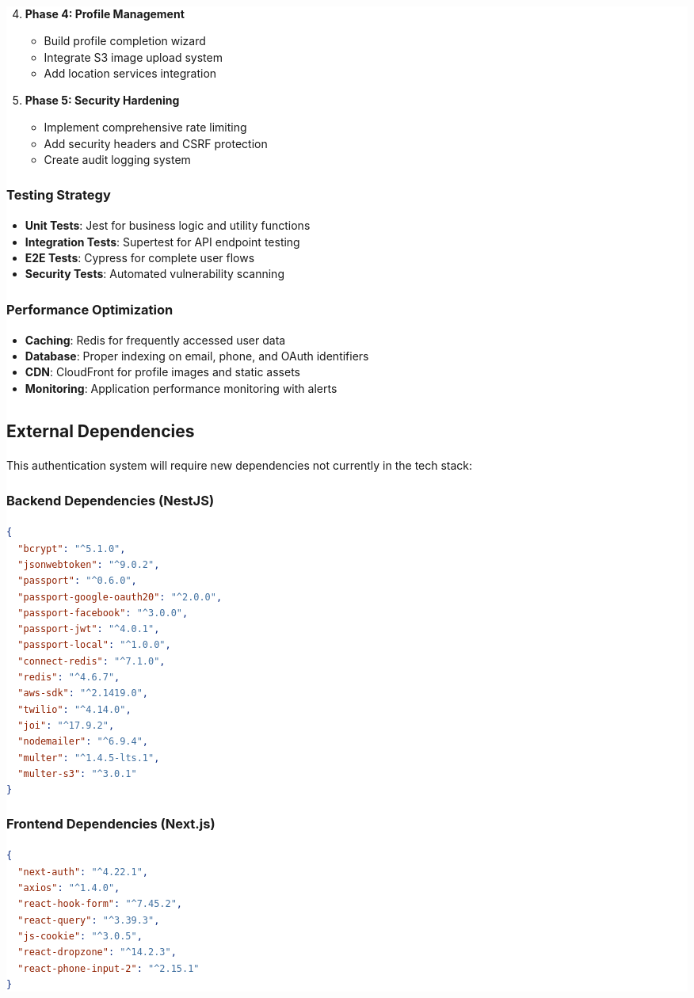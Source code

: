 4. **Phase 4: Profile Management**
   - Build profile completion wizard
   - Integrate S3 image upload system
   - Add location services integration

5. **Phase 5: Security Hardening**
   - Implement comprehensive rate limiting
   - Add security headers and CSRF protection
   - Create audit logging system

### Testing Strategy
- **Unit Tests**: Jest for business logic and utility functions
- **Integration Tests**: Supertest for API endpoint testing
- **E2E Tests**: Cypress for complete user flows
- **Security Tests**: Automated vulnerability scanning

### Performance Optimization
- **Caching**: Redis for frequently accessed user data
- **Database**: Proper indexing on email, phone, and OAuth identifiers
- **CDN**: CloudFront for profile images and static assets
- **Monitoring**: Application performance monitoring with alerts

## External Dependencies

This authentication system will require new dependencies not currently in the tech stack:

### Backend Dependencies (NestJS)
```json
{
  "bcrypt": "^5.1.0",
  "jsonwebtoken": "^9.0.2",
  "passport": "^0.6.0",
  "passport-google-oauth20": "^2.0.0",
  "passport-facebook": "^3.0.0",
  "passport-jwt": "^4.0.1",
  "passport-local": "^1.0.0",
  "connect-redis": "^7.1.0",
  "redis": "^4.6.7",
  "aws-sdk": "^2.1419.0",
  "twilio": "^4.14.0",
  "joi": "^17.9.2",
  "nodemailer": "^6.9.4",
  "multer": "^1.4.5-lts.1",
  "multer-s3": "^3.0.1"
}
```

### Frontend Dependencies (Next.js)
```json
{
  "next-auth": "^4.22.1",
  "axios": "^1.4.0",
  "react-hook-form": "^7.45.2",
  "react-query": "^3.39.3",
  "js-cookie": "^3.0.5",
  "react-dropzone": "^14.2.3",
  "react-phone-input-2": "^2.15.1"
}
```
